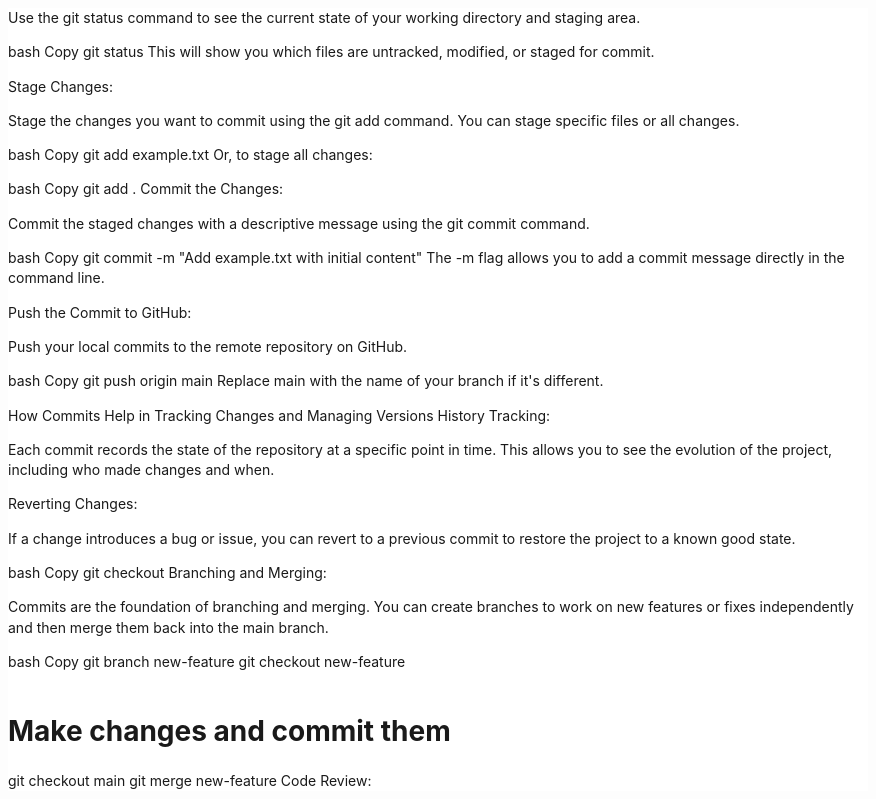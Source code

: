 Use the git status command to see the current state of your working directory and staging area.

bash
Copy
git status
This will show you which files are untracked, modified, or staged for commit.

Stage Changes:

Stage the changes you want to commit using the git add command. You can stage specific files or all changes.

bash
Copy
git add example.txt
Or, to stage all changes:

bash
Copy
git add .
Commit the Changes:

Commit the staged changes with a descriptive message using the git commit command.

bash
Copy
git commit -m "Add example.txt with initial content"
The -m flag allows you to add a commit message directly in the command line.

Push the Commit to GitHub:

Push your local commits to the remote repository on GitHub.

bash
Copy
git push origin main
Replace main with the name of your branch if it's different.

How Commits Help in Tracking Changes and Managing Versions
History Tracking:

Each commit records the state of the repository at a specific point in time. This allows you to see the evolution of the project, including who made changes and when.

Reverting Changes:

If a change introduces a bug or issue, you can revert to a previous commit to restore the project to a known good state.

bash
Copy
git checkout <commit-hash>
Branching and Merging:

Commits are the foundation of branching and merging. You can create branches to work on new features or fixes independently and then merge them back into the main branch.

bash
Copy
git branch new-feature
git checkout new-feature
# Make changes and commit them
git checkout main
git merge new-feature
Code Review:

